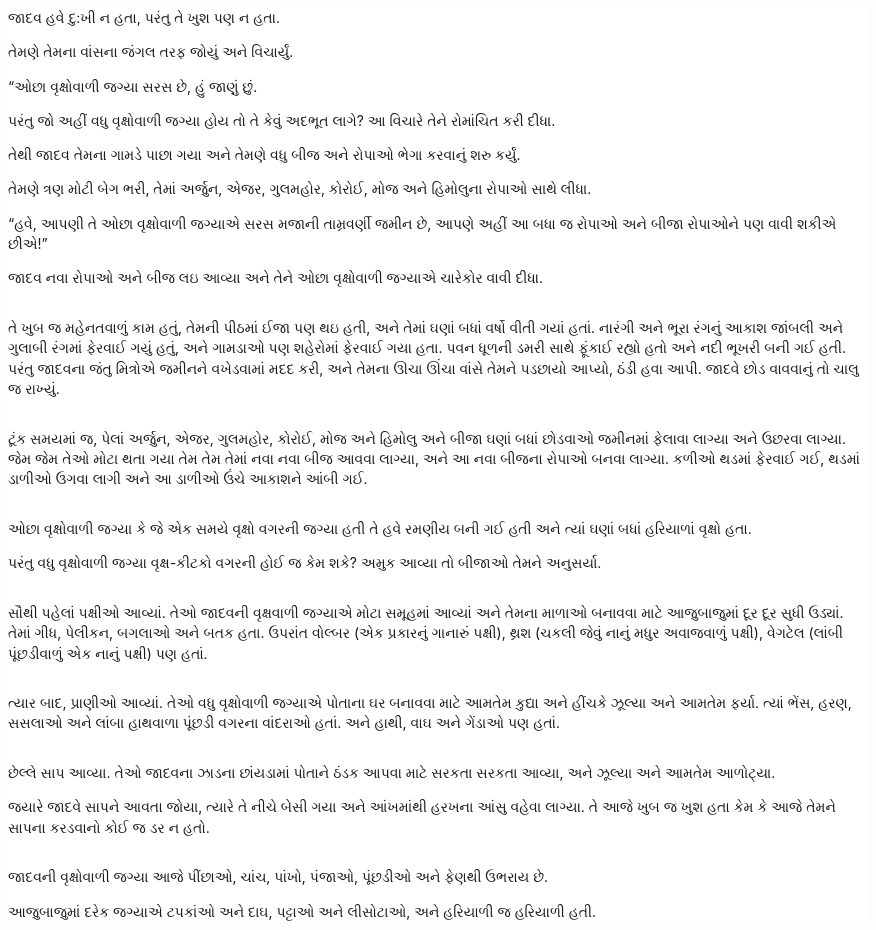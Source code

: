 જાદવ હવે દુ:ખી ન હતા, પરંતુ તે ખુશ પણ ન હતા.

તેમણે તેમના વાંસના જંગલ તરફ જોયું અને વિચાર્યું.

“ઓછા વૃક્ષોવાળી જગ્યા સરસ છે, હું જાણું છું.

પરંતુ જો અહીં વધુ વૃક્ષોવાળી જગ્યા હોય તો તે કેવું અદભૂત લાગે? આ વિચારે તેને રોમાંચિત કરી દીધા.

તેથી જાદવ તેમના ગામડે પાછા ગયા અને તેમણે વધુ બીજ અને રોપાઓ ભેગા કરવાનું શરુ કર્યું.

તેમણે ત્રણ મોટી બેગ ભરી, તેમાં અર્જુન, એજર, ગુલમહોર, કોરોઈ, મોજ અને હિમોલુના રોપાઓ સાથે લીધા.

“હવે, આપણી તે ઓછા વૃક્ષોવાળી જગ્યાએ સરસ મજાની તામ્રવર્ણી જમીન છે, આપણે અહીં આ બધા જ રોપાઓ અને બીજા રોપાઓને પણ વાવી શકીએ છીએ!”

જાદવ નવા રોપાઓ અને બીજ લઇ આવ્યા અને તેને ઓછા વૃક્ષોવાળી જગ્યાએ ચારેકોર વાવી દીધા.

##
તે ખુબ જ મહેનતવાળું કામ હતું, તેમની પીઠમાં ઈજા પણ થઇ હતી, અને તેમાં ઘણાં બધાં વર્ષો વીતી ગયાં હતાં. નારંગી અને ભૂરા રંગનું આકાશ જાંબલી અને ગુલાબી રંગમાં ફેરવાઈ ગયું હતું, અને ગામડાઓ પણ શહેરોમાં ફેરવાઈ ગયા હતા. પવન ધૂળની ડમરી સાથે ફૂંકાઈ રહ્યો હતો અને નદી ભૂખરી બની ગઈ હતી. પરંતુ જાદવના જંતુ મિત્રોએ જમીનને વખેડવામાં મદદ કરી, અને તેમના ઊચા ઊંચા વાંસે તેમને પડછાયો આપ્યો, ઠંડી હવા આપી. જાદવે છોડ વાવવાનું તો ચાલુ જ રાખ્યું.

##
ટૂંક સમયમાં જ, પેલાં અર્જુન, એજર, ગુલમહોર, કોરોઈ, મોજ અને હિમોલુ અને બીજા ઘણાં બધાં છોડવાઓ જમીનમાં ફેલાવા લાગ્યા અને ઉછરવા લાગ્યા. જેમ જેમ તેઓ મોટા થતા ગયા તેમ તેમ તેમાં નવા નવા બીજ આવવા લાગ્યા, અને આ નવા બીજના રોપાઓ બનવા લાગ્યા. કળીઓ થડમાં ફેરવાઈ ગઈ, થડમાં ડાળીઓ ઉગવા લાગી અને આ ડાળીઓ ઉંચે આકાશને આંબી ગઈ.

##
ઓછા વૃક્ષોવાળી જગ્યા કે જે એક સમયે વૃક્ષો વગરની જગ્યા હતી તે હવે રમણીય બની ગઈ હતી અને ત્યાં ઘણાં બધાં હરિયાળાં વૃક્ષો હતા.

પરંતુ વધુ વૃક્ષોવાળી જગ્યા વૃક્ષ-કીટકો વગરની હોઈ જ કેમ શકે? અમુક આવ્યા તો બીજાઓ તેમને અનુસર્યા.

##
સૌથી પહેલાં પક્ષીઓ આવ્યાં. તેઓ જાદવની વૃક્ષવાળી જગ્યાએ મોટા સમૂહમાં આવ્યાં અને તેમના માળાઓ બનાવવા માટે આજુબાજુમાં દૂર દૂર સુધી ઉડ્યાં. તેમાં ગીધ, પેલીકન, બગલાઓ અને બતક હતા. ઉપરાંત વોલ્બર (એક પ્રકારનું ગાનારું પક્ષી), થ્રશ (ચકલી જેવું નાનું મધુર અવાજવાળું પક્ષી), વેગટેલ (લાંબી પૂંછડીવાળું એક નાનું પક્ષી) પણ હતાં.

##
ત્યાર બાદ, પ્રાણીઓ આવ્યાં. તેઓ વધુ વૃક્ષોવાળી જગ્યાએ પોતાના ઘર બનાવવા માટે આમતેમ કુદ્યા અને હીંચકે ઝૂલ્યા અને આમતેમ ફર્યા. ત્યાં ભેંસ, હરણ, સસલાઓ અને લાંબા હાથવાળા પૂંછડી વગરના વાંદરાઓ હતાં. અને હાથી, વાઘ અને ગેંડાઓ પણ હતાં.

##
છેલ્લે સાપ આવ્યા. તેઓ જાદવના ઝાડના છાંયડામાં પોતાને ઠંડક આપવા માટે સરકતા સરકતા આવ્યા, અને ઝૂલ્યા અને આમતેમ આળોટ્યા.

જયારે જાદવે સાપને આવતા જોયા, ત્યારે તે નીચે બેસી ગયા અને આંખમાંથી હરખના આંસુ વહેવા લાગ્યા. તે આજે ખુબ જ ખુશ હતા કેમ કે આજે તેમને સાપના કરડવાનો કોઈ જ ડર ન હતો.

##
જાદવની વૃક્ષોવાળી જગ્યા આજે પીંછાઓ, ચાંચ, પાંખો, પંજાઓ, પૂંછડીઓ અને ફેણથી ઉભરાય છે.

આજુબાજુમાં દરેક જગ્યાએ ટપકાંઓ અને દાઘ, પટ્ટાઓ અને લીસોટાઓ, અને હરિયાળી જ હરિયાળી હતી.
